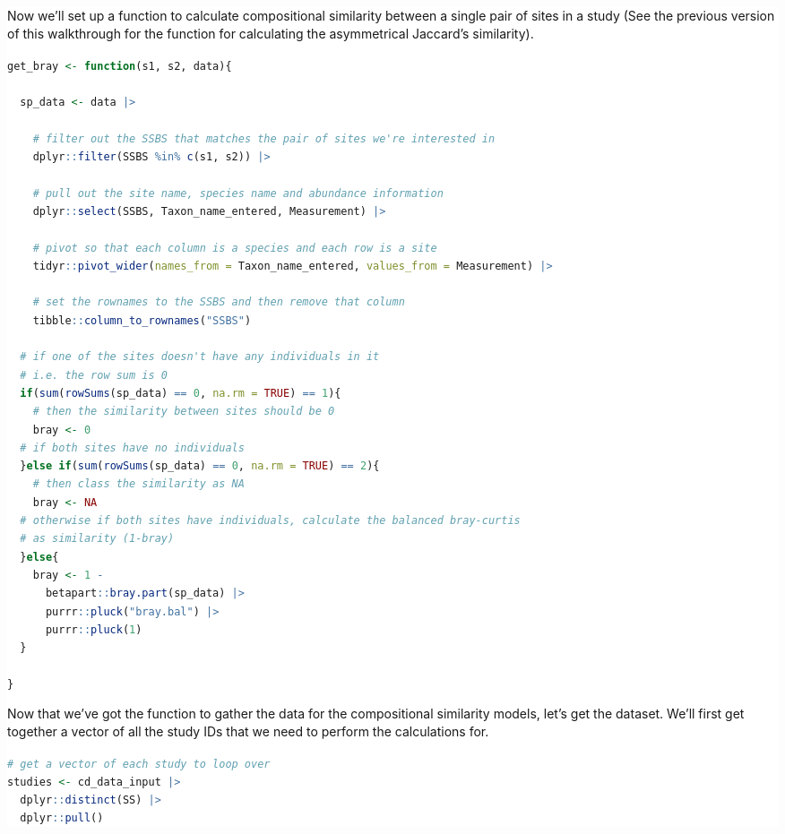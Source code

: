 Now we’ll set up a function to calculate compositional similarity
between a single pair of sites in a study (See the previous version of
this walkthrough for the function for calculating the asymmetrical
Jaccard’s similarity).

``` r
get_bray <- function(s1, s2, data){
  
  sp_data <- data |>
    
    # filter out the SSBS that matches the pair of sites we're interested in
    dplyr::filter(SSBS %in% c(s1, s2)) |>
    
    # pull out the site name, species name and abundance information
    dplyr::select(SSBS, Taxon_name_entered, Measurement) |>
    
    # pivot so that each column is a species and each row is a site
    tidyr::pivot_wider(names_from = Taxon_name_entered, values_from = Measurement) |>
    
    # set the rownames to the SSBS and then remove that column
    tibble::column_to_rownames("SSBS")
  
  # if one of the sites doesn't have any individuals in it
  # i.e. the row sum is 0
  if(sum(rowSums(sp_data) == 0, na.rm = TRUE) == 1){
    # then the similarity between sites should be 0
    bray <- 0
  # if both sites have no individuals
  }else if(sum(rowSums(sp_data) == 0, na.rm = TRUE) == 2){
    # then class the similarity as NA
    bray <- NA
  # otherwise if both sites have individuals, calculate the balanced bray-curtis
  # as similarity (1-bray)
  }else{
    bray <- 1 - 
      betapart::bray.part(sp_data) |>
      purrr::pluck("bray.bal") |>
      purrr::pluck(1)
  }
  
}
```

Now that we’ve got the function to gather the data for the compositional
similarity models, let’s get the dataset. We’ll first get together a
vector of all the study IDs that we need to perform the calculations
for.

``` r
# get a vector of each study to loop over
studies <- cd_data_input |>
  dplyr::distinct(SS) |>
  dplyr::pull()
```

